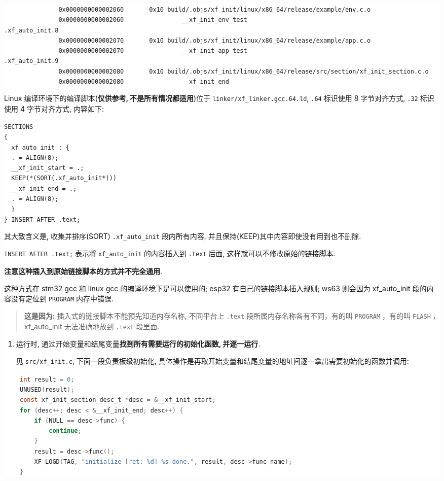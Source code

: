    ```
                  0x0000000000002060       0x10 build/.objs/xf_init/linux/x86_64/release/example/env.c.o
                  0x0000000000002060                __xf_init_env_test
   .xf_auto_init.8
                  0x0000000000002070       0x10 build/.objs/xf_init/linux/x86_64/release/example/app.c.o
                  0x0000000000002070                __xf_init_app_test
   .xf_auto_init.9
                  0x0000000000002080       0x10 build/.objs/xf_init/linux/x86_64/release/src/section/xf_init_section.c.o
                  0x0000000000002080                __xf_init_end
   ```

   Linux 编译环境下的编译脚本(**仅供参考, 不是所有情况都适用**)位于 `linker/xf_linker.gcc.64.ld`, `.64` 标识使用 8 字节对齐方式, `.32` 标识使用 4 字节对齐方式, 内容如下:

   ```linkscript
   SECTIONS
   {
     xf_auto_init : {
     . = ALIGN(8);
     __xf_init_start = .;
     KEEP(*(SORT(.xf_auto_init*)))
     __xf_init_end = .;
     . = ALIGN(8);
     }
   } INSERT AFTER .text;
   ```

   其大致含义是, 收集并排序(SORT) `.xf_auto_init` 段内所有内容, 并且保持(KEEP)其中内容即使没有用到也不删除.

   `INSERT AFTER .text;` 表示将 `xf_auto_init` 的内容插入到 `.text` 后面, 这样就可以不修改原始的链接脚本.

   **注意这种插入到原始链接脚本的方式并不完全通用**.

   这种方式在 stm32 gcc 和 linux gcc 的编译环境下是可以使用的;
   esp32 有自己的链接脚本插入规则;
   ws63 则会因为 xf_auto_init 段的内容没有定位到 `PROGRAM` 内存中错误.

   > **这是因为:**
   > 插入式的链接脚本不能预先知道内存名称, 不同平台上 `.text` 段所属内存名称各有不同，有的叫 `PROGRAM` ，有的叫 `FLASH` ，xf_auto_init 无法准确地放到 `.text` 段里面.

1. 运行时, 通过开始变量和结尾变量**找到所有需要运行的初始化函数, 并逐一运行**.

   见 `src/xf_init.c`, 下面一段负责板级初始化, 具体操作是再取开始变量和结尾变量的地址间逐一拿出需要初始化的函数并调用:

   ```c
    int result = 0;
    UNUSED(result);
    const xf_init_section_desc_t *desc = &__xf_init_start;
    for (desc++; desc < &__xf_init_end; desc++) {
        if (NULL == desc->func) {
            continue;
        }
        result = desc->func();
        XF_LOGD(TAG, "initialize [ret: %d] %s done.", result, desc->func_name);
    }
   ```
